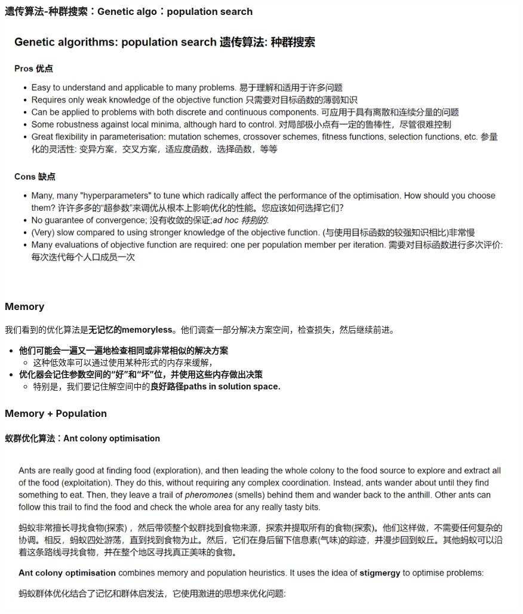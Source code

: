 ### 遗传算法-种群搜索：Genetic algo：population search

![](/static/2020-11-10-08-22-28.png)

### Memory

我们看到的优化算法是**无记忆的memoryless**。他们调查一部分解决方案空间，检查损失，然后继续前进。

* **他们可能会一遍又一遍地检查相同或非常相似的解决方案**
  * 这种低效率可以通过使用某种形式的内存来缓解，
* **优化器会记住参数空间的“好”和“坏”位，并使用这些内存做出决策**
  * 特别是，我们要记住解空间中的**良好路径paths in solution space.**

### Memory + Population

#### 蚁群优化算法：Ant colony optimisation

![](/static/2020-11-10-08-27-03.png)